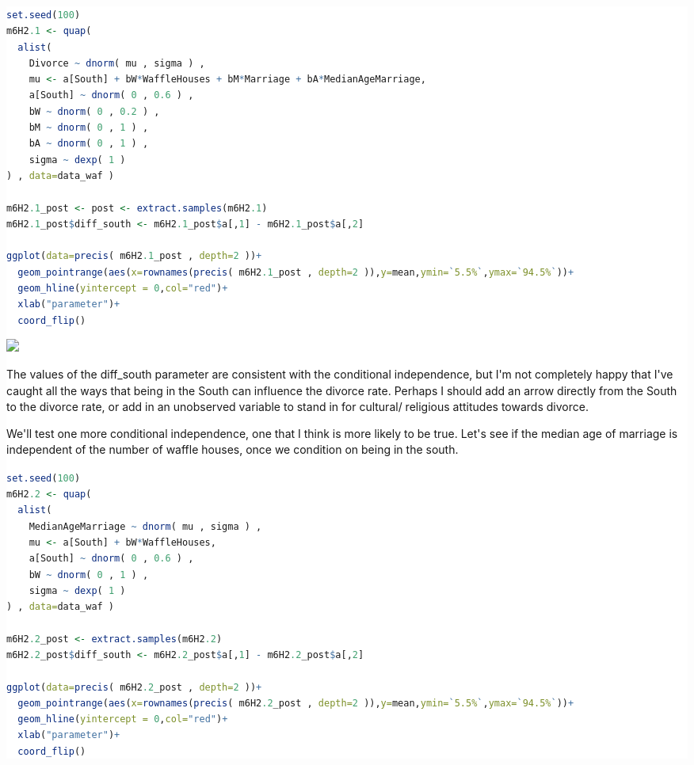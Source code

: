 
```r
set.seed(100)
m6H2.1 <- quap( 
  alist(
    Divorce ~ dnorm( mu , sigma ) , 
    mu <- a[South] + bW*WaffleHouses + bM*Marriage + bA*MedianAgeMarriage, 
    a[South] ~ dnorm( 0 , 0.6 ) , 
    bW ~ dnorm( 0 , 0.2 ) , 
    bM ~ dnorm( 0 , 1 ) ,
    bA ~ dnorm( 0 , 1 ) ,
    sigma ~ dexp( 1 )
) , data=data_waf )

m6H2.1_post <- post <- extract.samples(m6H2.1)
m6H2.1_post$diff_south <- m6H2.1_post$a[,1] - m6H2.1_post$a[,2]

ggplot(data=precis( m6H2.1_post , depth=2 ))+
  geom_pointrange(aes(x=rownames(precis( m6H2.1_post , depth=2 )),y=mean,ymin=`5.5%`,ymax=`94.5%`))+
  geom_hline(yintercept = 0,col="red")+
  xlab("parameter")+
  coord_flip()
```

![](06-haunted_dag_files/figure-epub3/unnamed-chunk-26-1.png)

The values of the diff_south parameter are consistent with the conditional independence, but I'm not completely happy that I've caught all the ways that being in the South can influence the divorce rate. Perhaps I should add an arrow directly from the South to the divorce rate, or add in an unobserved variable to stand in for cultural/ religious attitudes towards divorce.


We'll test one more conditional independence, one that I think is more likely to be true. Let's see if the median age of marriage is independent of the number of waffle houses, once we condition on being in the south.


```r
set.seed(100)
m6H2.2 <- quap( 
  alist(
    MedianAgeMarriage ~ dnorm( mu , sigma ) , 
    mu <- a[South] + bW*WaffleHouses, 
    a[South] ~ dnorm( 0 , 0.6 ) , 
    bW ~ dnorm( 0 , 1 ) , 
    sigma ~ dexp( 1 )
) , data=data_waf )

m6H2.2_post <- extract.samples(m6H2.2)
m6H2.2_post$diff_south <- m6H2.2_post$a[,1] - m6H2.2_post$a[,2]

ggplot(data=precis( m6H2.2_post , depth=2 ))+
  geom_pointrange(aes(x=rownames(precis( m6H2.2_post , depth=2 )),y=mean,ymin=`5.5%`,ymax=`94.5%`))+
  geom_hline(yintercept = 0,col="red")+
  xlab("parameter")+
  coord_flip()
```
